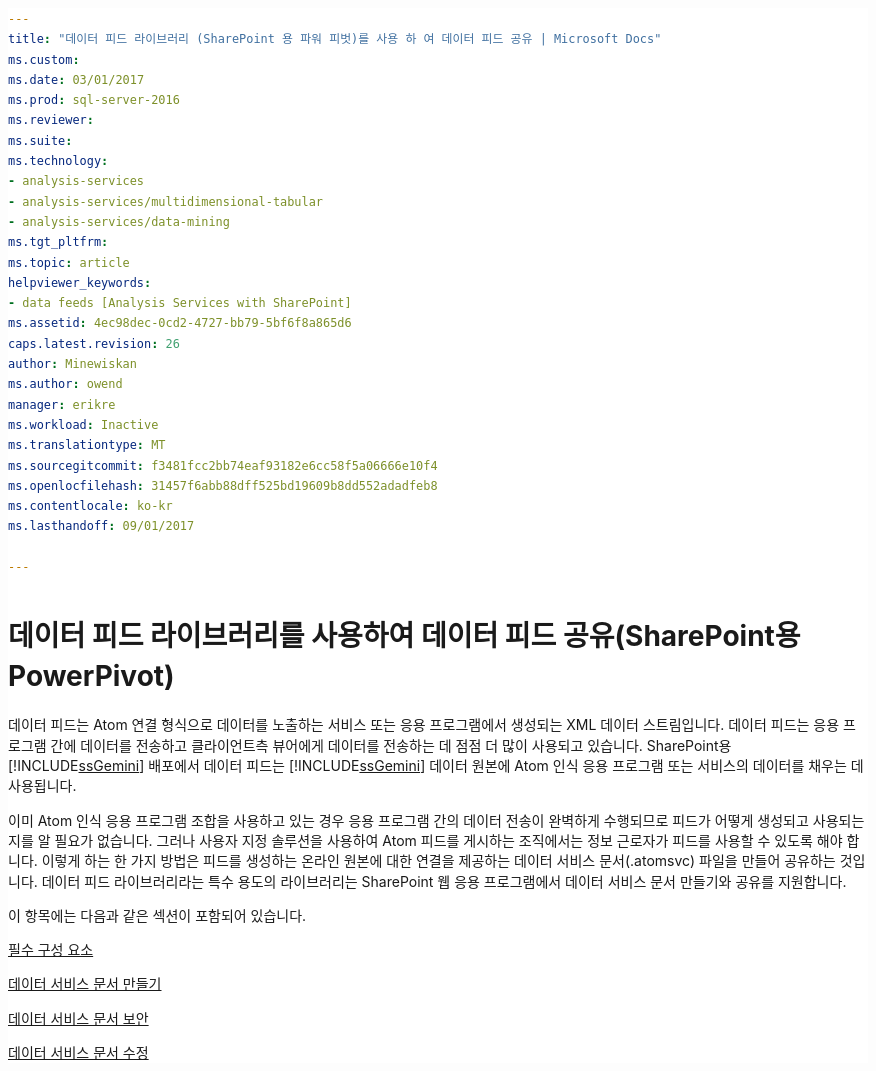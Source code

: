 ```yaml
---
title: "데이터 피드 라이브러리 (SharePoint 용 파워 피벗)를 사용 하 여 데이터 피드 공유 | Microsoft Docs"
ms.custom: 
ms.date: 03/01/2017
ms.prod: sql-server-2016
ms.reviewer: 
ms.suite: 
ms.technology:
- analysis-services
- analysis-services/multidimensional-tabular
- analysis-services/data-mining
ms.tgt_pltfrm: 
ms.topic: article
helpviewer_keywords:
- data feeds [Analysis Services with SharePoint]
ms.assetid: 4ec98dec-0cd2-4727-bb79-5bf6f8a865d6
caps.latest.revision: 26
author: Minewiskan
ms.author: owend
manager: erikre
ms.workload: Inactive
ms.translationtype: MT
ms.sourcegitcommit: f3481fcc2bb74eaf93182e6cc58f5a06666e10f4
ms.openlocfilehash: 31457f6abb88dff525bd19609b8dd552adadfeb8
ms.contentlocale: ko-kr
ms.lasthandoff: 09/01/2017

---
```

# <a name="share-data-feeds-using-a-data-feed-library-power-pivot-for-sharepoint"></a>데이터 피드 라이브러리를 사용하여 데이터 피드 공유(SharePoint용 PowerPivot)
  데이터 피드는 Atom 연결 형식으로 데이터를 노출하는 서비스 또는 응용 프로그램에서 생성되는 XML 데이터 스트림입니다. 데이터 피드는 응용 프로그램 간에 데이터를 전송하고 클라이언트측 뷰어에게 데이터를 전송하는 데 점점 더 많이 사용되고 있습니다. SharePoint용 [!INCLUDE[ssGemini](../../includes/ssgemini-md.md)] 배포에서 데이터 피드는 [!INCLUDE[ssGemini](../../includes/ssgemini-md.md)] 데이터 원본에 Atom 인식 응용 프로그램 또는 서비스의 데이터를 채우는 데 사용됩니다.  
  
 이미 Atom 인식 응용 프로그램 조합을 사용하고 있는 경우 응용 프로그램 간의 데이터 전송이 완벽하게 수행되므로 피드가 어떻게 생성되고 사용되는지를 알 필요가 없습니다. 그러나 사용자 지정 솔루션을 사용하여 Atom 피드를 게시하는 조직에서는 정보 근로자가 피드를 사용할 수 있도록 해야 합니다. 이렇게 하는 한 가지 방법은 피드를 생성하는 온라인 원본에 대한 연결을 제공하는 데이터 서비스 문서(.atomsvc) 파일을 만들어 공유하는 것입니다. 데이터 피드 라이브러리라는 특수 용도의 라이브러리는 SharePoint 웹 응용 프로그램에서 데이터 서비스 문서 만들기와 공유를 지원합니다.  
  
 이 항목에는 다음과 같은 섹션이 포함되어 있습니다.  
  
 [필수 구성 요소](#prereq)  
  
 [데이터 서비스 문서 만들기](#createdsdoc)  
  
 [데이터 서비스 문서 보안](#securedsdoc)  
  
 [데이터 서비스 문서 수정](#modifydsdoc)  
  